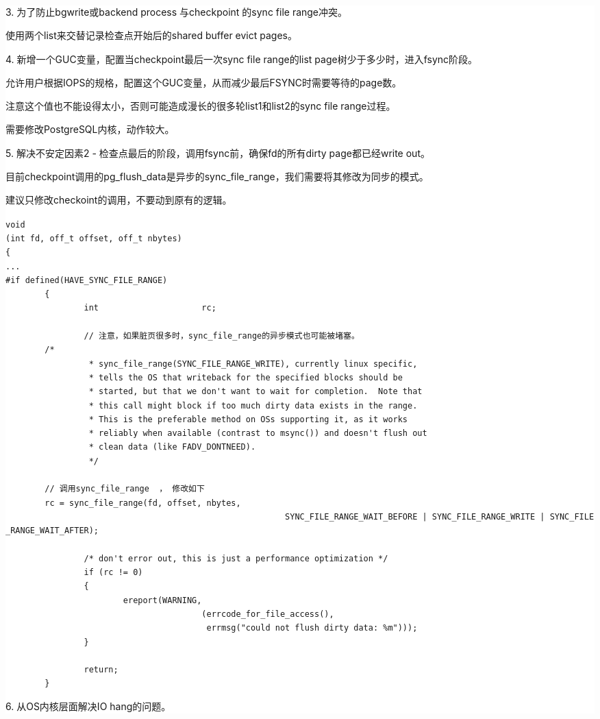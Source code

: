 3\. 为了防止bgwrite或backend process 与checkpoint 的sync file range冲突。  
   
使用两个list来交替记录检查点开始后的shared buffer evict pages。  
  
4\. 新增一个GUC变量，配置当checkpoint最后一次sync file range的list page树少于多少时，进入fsync阶段。  
  
允许用户根据IOPS的规格，配置这个GUC变量，从而减少最后FSYNC时需要等待的page数。  
  
注意这个值也不能设得太小，否则可能造成漫长的很多轮list1和list2的sync file range过程。  
  
需要修改PostgreSQL内核，动作较大。  
  
5\. 解决不安定因素2 - 检查点最后的阶段，调用fsync前，确保fd的所有dirty page都已经write out。    
  
目前checkpoint调用的pg_flush_data是异步的sync_file_range，我们需要将其修改为同步的模式。  
  
建议只修改checkoint的调用，不要动到原有的逻辑。  
    
```
void
(int fd, off_t offset, off_t nbytes)
{
...
#if defined(HAVE_SYNC_FILE_RANGE)
        {
                int                     rc;

                // 注意，如果脏页很多时，sync_file_range的异步模式也可能被堵塞。    
		/*
                 * sync_file_range(SYNC_FILE_RANGE_WRITE), currently linux specific,
                 * tells the OS that writeback for the specified blocks should be
                 * started, but that we don't want to wait for completion.  Note that
                 * this call might block if too much dirty data exists in the range.
                 * This is the preferable method on OSs supporting it, as it works
                 * reliably when available (contrast to msync()) and doesn't flush out
                 * clean data (like FADV_DONTNEED).
                 */
                
		// 调用sync_file_range  ， 修改如下  
		rc = sync_file_range(fd, offset, nbytes,
                                                         SYNC_FILE_RANGE_WAIT_BEFORE | SYNC_FILE_RANGE_WRITE | SYNC_FILE_RANGE_WAIT_AFTER);

                /* don't error out, this is just a performance optimization */
                if (rc != 0)
                {
                        ereport(WARNING,
                                        (errcode_for_file_access(),
                                         errmsg("could not flush dirty data: %m")));
                }

                return;
        }
```
  
6\. 从OS内核层面解决IO hang的问题。  
    